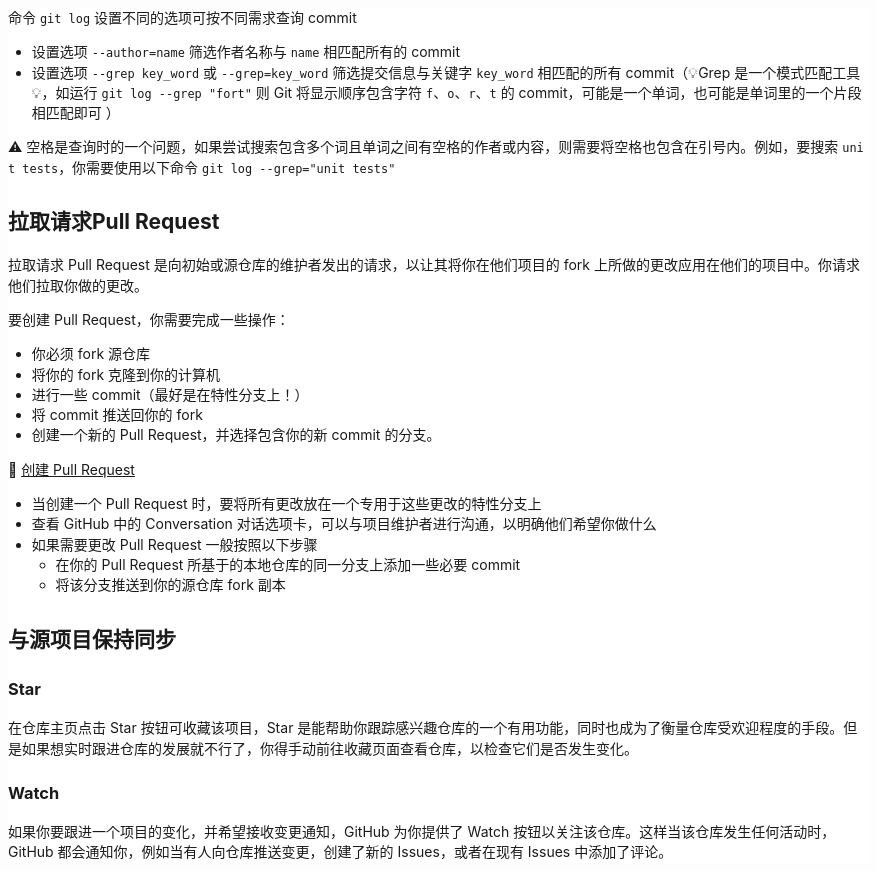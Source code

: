 命令 `git log` 设置不同的选项可按不同需求查询 commit

* 设置选项 `--author=name` 筛选作者名称与 `name` 相匹配所有的 commit
* 设置选项 `--grep key_word` 或 `--grep=key_word` 筛选提交信息与关键字 `key_word` 相匹配的所有 commit（:bulb:Grep 是一个模式匹配工具:bulb:，如运行 `git log --grep "fort"` 则 Git 将显示顺序包含字符 `f`、`o`、`r`、`t` 的 commit，可能是一个单词，也可能是单词里的一个片段相匹配即可 ）

:warning: 空格是查询时的一个问题，如果尝试搜索包含多个词且单词之间有空格的作者或内容，则需要将空格也包含在引号内。例如，要搜索 `unit tests`，你需要使用以下命令 `git log --grep="unit tests"`

## 拉取请求Pull Request
拉取请求 Pull Request 是向初始或源仓库的维护者发出的请求，以让其将你在他们项目的 fork 上所做的更改应用在他们的项目中。你请求他们拉取你做的更改。

要创建 Pull Request，你需要完成一些操作：
* 你必须 fork 源仓库
* 将你的 fork 克隆到你的计算机
* 进行一些 commit（最好是在特性分支上！）
* 将 commit 推送回你的 fork
* 创建一个新的 Pull Request，并选择包含你的新 commit 的分支。

:cinema: [创建 Pull Request](https://www.jianguoyun.com/p/DSSbTUkQjNDGBxjP-uAD)


* 当创建一个 Pull Request 时，要将所有更改放在一个专用于这些更改的特性分支上
* 查看 GitHub 中的 Conversation 对话选项卡，可以与项目维护者进行沟通，以明确他们希望你做什么
* 如果需要更改 Pull Request 一般按照以下步骤
    * 在你的 Pull Request 所基于的本地仓库的同一分支上添加一些必要 commit
    * 将该分支推送到你的源仓库 fork 副本

## 与源项目保持同步
### Star
在仓库主页点击 Star 按钮可收藏该项目，Star 是能帮助你跟踪感兴趣仓库的一个有用功能，同时也成为了衡量仓库受欢迎程度的手段。但是如果想实时跟进仓库的发展就不行了，你得手动前往收藏页面查看仓库，以检查它们是否发生变化。

### Watch
如果你要跟进一个项目的变化，并希望接收变更通知，GitHub 为你提供了 Watch 按钮以关注该仓库。这样当该仓库发生任何活动时，GitHub 都会通知你，例如当有人向仓库推送变更，创建了新的 Issues，或者在现有 Issues 中添加了评论。
